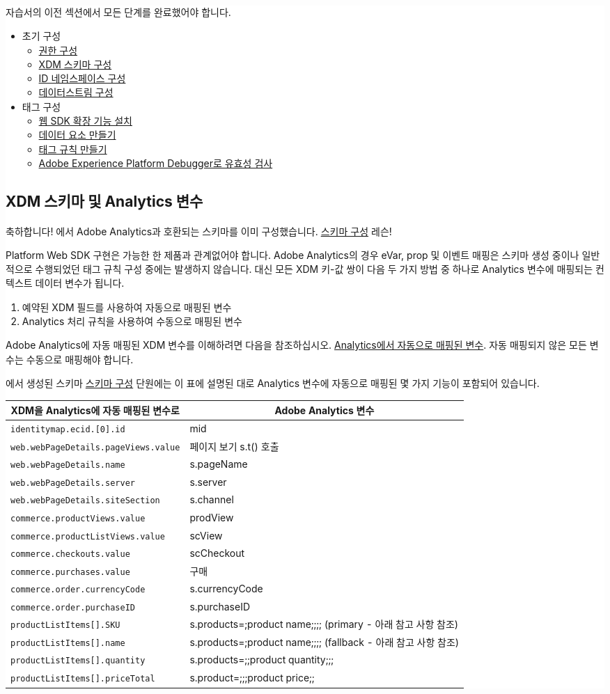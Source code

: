 자습서의 이전 섹션에서 모든 단계를 완료했어야 합니다.

* 초기 구성
   * [권한 구성](configure-permissions.md)
   * [XDM 스키마 구성](configure-schemas.md)
   * [ID 네임스페이스 구성](configure-identities.md)
   * [데이터스트림 구성](configure-datastream.md)
* 태그 구성
   * [웹 SDK 확장 기능 설치](install-web-sdk.md)
   * [데이터 요소 만들기](create-data-elements.md)
   * [태그 규칙 만들기](create-tag-rule.md)
   * [Adobe Experience Platform Debugger로 유효성 검사](validate-with-debugger.md)

## XDM 스키마 및 Analytics 변수

축하합니다! 에서 Adobe Analytics과 호환되는 스키마를 이미 구성했습니다. [스키마 구성](configure-schemas.md) 레슨!

Platform Web SDK 구현은 가능한 한 제품과 관계없어야 합니다. Adobe Analytics의 경우 eVar, prop 및 이벤트 매핑은 스키마 생성 중이나 일반적으로 수행되었던 태그 규칙 구성 중에는 발생하지 않습니다. 대신 모든 XDM 키-값 쌍이 다음 두 가지 방법 중 하나로 Analytics 변수에 매핑되는 컨텍스트 데이터 변수가 됩니다.

1. 예약된 XDM 필드를 사용하여 자동으로 매핑된 변수
1. Analytics 처리 규칙을 사용하여 수동으로 매핑된 변수

Adobe Analytics에 자동 매핑된 XDM 변수를 이해하려면 다음을 참조하십시오. [Analytics에서 자동으로 매핑된 변수](https://experienceleague.adobe.com/docs/experience-platform/edge/data-collection/adobe-analytics/automatically-mapped-vars.html?lang=en). 자동 매핑되지 않은 모든 변수는 수동으로 매핑해야 합니다.

에서 생성된 스키마 [스키마 구성](configure-schemas.md) 단원에는 이 표에 설명된 대로 Analytics 변수에 자동으로 매핑된 몇 가지 기능이 포함되어 있습니다.

| XDM을 Analytics에 자동 매핑된 변수로 | Adobe Analytics 변수 |
|-------|---------|
| `identitymap.ecid.[0].id` | mid |
| `web.webPageDetails.pageViews.value` | 페이지 보기 s.t() 호출 |
| `web.webPageDetails.name` | s.pageName |
| `web.webPageDetails.server` | s.server |
| `web.webPageDetails.siteSection` | s.channel |
| `commerce.productViews.value` | prodView |
| `commerce.productListViews.value` | scView |
| `commerce.checkouts.value` | scCheckout |
| `commerce.purchases.value` | 구매 |
| `commerce.order.currencyCode` | s.currencyCode |
| `commerce.order.purchaseID` | s.purchaseID |
| `productListItems[].SKU` | s.products=;product name;;;; (primary - 아래 참고 사항 참조) |
| `productListItems[].name` | s.products=;product name;;;; (fallback - 아래 참고 사항 참조) |
| `productListItems[].quantity` | s.products=;;product quantity;;; |
| `productListItems[].priceTotal` | s.product=;;;product price;; |
